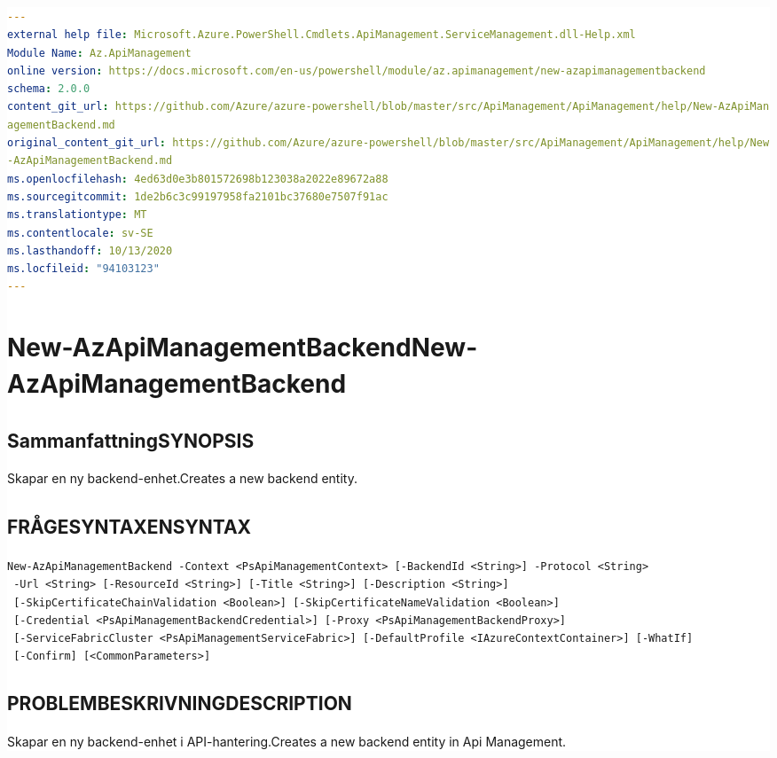 ```yaml
---
external help file: Microsoft.Azure.PowerShell.Cmdlets.ApiManagement.ServiceManagement.dll-Help.xml
Module Name: Az.ApiManagement
online version: https://docs.microsoft.com/en-us/powershell/module/az.apimanagement/new-azapimanagementbackend
schema: 2.0.0
content_git_url: https://github.com/Azure/azure-powershell/blob/master/src/ApiManagement/ApiManagement/help/New-AzApiManagementBackend.md
original_content_git_url: https://github.com/Azure/azure-powershell/blob/master/src/ApiManagement/ApiManagement/help/New-AzApiManagementBackend.md
ms.openlocfilehash: 4ed63d0e3b801572698b123038a2022e89672a88
ms.sourcegitcommit: 1de2b6c3c99197958fa2101bc37680e7507f91ac
ms.translationtype: MT
ms.contentlocale: sv-SE
ms.lasthandoff: 10/13/2020
ms.locfileid: "94103123"
---
```

# <span data-ttu-id="fe683-101">New-AzApiManagementBackend</span><span class="sxs-lookup"><span data-stu-id="fe683-101">New-AzApiManagementBackend</span></span>

## <span data-ttu-id="fe683-102">Sammanfattning</span><span class="sxs-lookup"><span data-stu-id="fe683-102">SYNOPSIS</span></span>
<span data-ttu-id="fe683-103">Skapar en ny backend-enhet.</span><span class="sxs-lookup"><span data-stu-id="fe683-103">Creates a new backend entity.</span></span>

## <span data-ttu-id="fe683-104">FRÅGESYNTAXEN</span><span class="sxs-lookup"><span data-stu-id="fe683-104">SYNTAX</span></span>

```
New-AzApiManagementBackend -Context <PsApiManagementContext> [-BackendId <String>] -Protocol <String>
 -Url <String> [-ResourceId <String>] [-Title <String>] [-Description <String>]
 [-SkipCertificateChainValidation <Boolean>] [-SkipCertificateNameValidation <Boolean>]
 [-Credential <PsApiManagementBackendCredential>] [-Proxy <PsApiManagementBackendProxy>]
 [-ServiceFabricCluster <PsApiManagementServiceFabric>] [-DefaultProfile <IAzureContextContainer>] [-WhatIf]
 [-Confirm] [<CommonParameters>]
```

## <span data-ttu-id="fe683-105">PROBLEMBESKRIVNING</span><span class="sxs-lookup"><span data-stu-id="fe683-105">DESCRIPTION</span></span>
<span data-ttu-id="fe683-106">Skapar en ny backend-enhet i API-hantering.</span><span class="sxs-lookup"><span data-stu-id="fe683-106">Creates a new backend entity in Api Management.</span></span>
